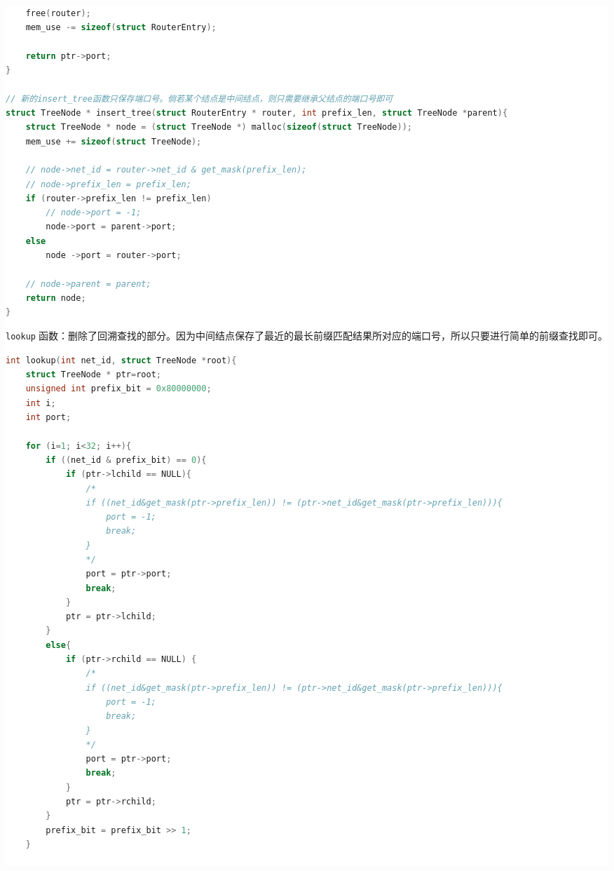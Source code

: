 ```c
	free(router);
	mem_use -= sizeof(struct RouterEntry);
	
	return ptr->port;
}

// 新的insert_tree函数只保存端口号。倘若某个结点是中间结点，则只需要继承父结点的端口号即可
struct TreeNode * insert_tree(struct RouterEntry * router, int prefix_len, struct TreeNode *parent){
	struct TreeNode * node = (struct TreeNode *) malloc(sizeof(struct TreeNode));
	mem_use += sizeof(struct TreeNode);
	
	// node->net_id = router->net_id & get_mask(prefix_len);
	// node->prefix_len = prefix_len;
	if (router->prefix_len != prefix_len)
		// node->port = -1;
		node->port = parent->port;
	else 
		node ->port = router->port;
	
	// node->parent = parent;
	return node;
}
```

`lookup` 函数：删除了回溯查找的部分。因为中间结点保存了最近的最长前缀匹配结果所对应的端口号，所以只要进行简单的前缀查找即可。

```c
int lookup(int net_id, struct TreeNode *root){
	struct TreeNode * ptr=root;
	unsigned int prefix_bit = 0x80000000;
	int i;
	int port;
	
	for (i=1; i<32; i++){
		if ((net_id & prefix_bit) == 0){
			if (ptr->lchild == NULL){
				/*
				if ((net_id&get_mask(ptr->prefix_len)) != (ptr->net_id&get_mask(ptr->prefix_len))){
					port = -1;
					break;
				}
				*/
				port = ptr->port;
				break;
			}
			ptr = ptr->lchild;
		}
		else{
			if (ptr->rchild == NULL) {
				/*
				if ((net_id&get_mask(ptr->prefix_len)) != (ptr->net_id&get_mask(ptr->prefix_len))){
					port = -1;
					break;
				}
				*/
				port = ptr->port;
				break;
			} 
			ptr = ptr->rchild;
		}
		prefix_bit = prefix_bit >> 1;
	}
	
```